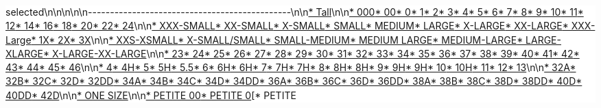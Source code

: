 selected[](/all/womens?crawl=no)\n\n\n\n\n----------------------------------------------\n\n[*   Tall](/all/womens?crawl=no&fit=Tall&size=TALL%204)\n\n[*   000](/all/womens?crawl=no&size=000,TALL%204)[*   00](/all/womens?crawl=no&size=00,TALL%204)[*   0](/all/womens?crawl=no&size=0,TALL%204)[*   1](/all/womens?crawl=no&size=1,TALL%204)[*   2](/all/womens?crawl=no&size=2,TALL%204)[*   3](/all/womens?crawl=no&size=3,TALL%204)[*   4](/all/womens?crawl=no&size=4,TALL%204)[*   5](/all/womens?crawl=no&size=5,TALL%204)[*   6](/all/womens?crawl=no&size=6,TALL%204)[*   7](/all/womens?crawl=no&size=7,TALL%204)[*   8](/all/womens?crawl=no&size=8,TALL%204)[*   9](/all/womens?crawl=no&size=9,TALL%204)[*   10](/all/womens?crawl=no&size=10,TALL%204)[*   11](/all/womens?crawl=no&size=11,TALL%204)[*   12](/all/womens?crawl=no&size=12,TALL%204)[*   14](/all/womens?crawl=no&size=14,TALL%204)[*   16](/all/womens?crawl=no&size=16,TALL%204)[*   18](/all/womens?crawl=no&size=18,TALL%204)[*   20](/all/womens?crawl=no&size=20,TALL%204)[*   22](/all/womens?crawl=no&size=22,TALL%204)[*   24](/all/womens?crawl=no&size=24,TALL%204)\n\n[*   XXX-SMALL](/all/womens?crawl=no&size=TALL%204,XXX-SMALL)[*   XX-SMALL](/all/womens?crawl=no&size=TALL%204,XX-SMALL)[*   X-SMALL](/all/womens?crawl=no&size=TALL%204,X-SMALL)[*   SMALL](/all/womens?crawl=no&size=SMALL,TALL%204)[*   MEDIUM](/all/womens?crawl=no&size=MEDIUM,TALL%204)[*   LARGE](/all/womens?crawl=no&size=LARGE,TALL%204)[*   X-LARGE](/all/womens?crawl=no&size=TALL%204,X-LARGE)[*   XX-LARGE](/all/womens?crawl=no&size=TALL%204,XX-LARGE)[*   XXX-Large](/all/womens?crawl=no&size=TALL%204,XXXL)[*   1X](/all/womens?crawl=no&size=1X,TALL%204)[*   2X](/all/womens?crawl=no&size=2X,TALL%204)[*   3X](/all/womens?crawl=no&size=3X,TALL%204)\n\n[*   XXS-XSMALL](/all/womens?crawl=no&size=TALL%204,XXS-XSMALL)[*   X-SMALL/SMALL](/all/womens?crawl=no&size=TALL%204,X-SMALL%2FSMALL)[*   SMALL-MEDIUM](/all/womens?crawl=no&size=SMALL-MEDIUM,TALL%204)[*   MEDIUM LARGE](/all/womens?crawl=no&size=MEDIUM%20LARGE,TALL%204)[*   MEDIUM-LARGE](/all/womens?crawl=no&size=MEDIUM-LARGE,TALL%204)[*   LARGE-XLARGE](/all/womens?crawl=no&size=LARGE-XLARGE,TALL%204)[*   X-LARGE-XX-LARGE](/all/womens?crawl=no&size=TALL%204,X-LARGE-XX-LARGE)\n\n[*   23](/all/womens?crawl=no&size=23,TALL%204)[*   24](/all/womens?crawl=no&size=24G,TALL%204)[*   25](/all/womens?crawl=no&size=25,TALL%204)[*   26](/all/womens?crawl=no&size=26,TALL%204)[*   27](/all/womens?crawl=no&size=27,TALL%204)[*   28](/all/womens?crawl=no&size=28,TALL%204)[*   29](/all/womens?crawl=no&size=29,TALL%204)[*   30](/all/womens?crawl=no&size=30,TALL%204)[*   31](/all/womens?crawl=no&size=31,TALL%204)[*   32](/all/womens?crawl=no&size=32,TALL%204)[*   33](/all/womens?crawl=no&size=33,TALL%204)[*   34](/all/womens?crawl=no&size=34,TALL%204)[*   35](/all/womens?crawl=no&size=35,TALL%204)[*   36](/all/womens?crawl=no&size=36,TALL%204)[*   37](/all/womens?crawl=no&size=37,TALL%204)[*   38](/all/womens?crawl=no&size=38,TALL%204)[*   39](/all/womens?crawl=no&size=39,TALL%204)[*   40](/all/womens?crawl=no&size=40,TALL%204)[*   41](/all/womens?crawl=no&size=41,TALL%204)[*   42](/all/womens?crawl=no&size=42,TALL%204)[*   43](/all/womens?crawl=no&size=43,TALL%204)[*   44](/all/womens?crawl=no&size=44,TALL%204)[*   45](/all/womens?crawl=no&size=45,TALL%204)[*   46](/all/womens?crawl=no&size=46,TALL%204)\n\n[*   4](/all/womens?crawl=no&size=4%20MEDIUM,TALL%204)[*   4H](/all/womens?crawl=no&size=4H%20MEDIUM,TALL%204)[*   5](/all/womens?crawl=no&size=5%20MEDIUM,TALL%204)[*   5H](/all/womens?crawl=no&size=5H%20MEDIUM,TALL%204)[*   5.5](/all/womens?crawl=no&size=5.5,TALL%204)[*   6](/all/womens?crawl=no&size=6%20MEDIUM,TALL%204)[*   6H](/all/womens?crawl=no&size=6H,TALL%204)[*   6H](/all/womens?crawl=no&size=6H%20MEDIUM,TALL%204)[*   7](/all/womens?crawl=no&size=7%20MEDIUM,TALL%204)[*   7H](/all/womens?crawl=no&size=7H%20MEDIUM,TALL%204)[*   7H](/all/womens?crawl=no&size=7H,TALL%204)[*   8](/all/womens?crawl=no&size=8%20MEDIUM,TALL%204)[*   8H](/all/womens?crawl=no&size=8H%20MEDIUM,TALL%204)[*   8H](/all/womens?crawl=no&size=8H,TALL%204)[*   9](/all/womens?crawl=no&size=9%20MEDIUM,TALL%204)[*   9H](/all/womens?crawl=no&size=9H%20MEDIUM,TALL%204)[*   9H](/all/womens?crawl=no&size=9H,TALL%204)[*   10](/all/womens?crawl=no&size=10%20MEDIUM,TALL%204)[*   10H](/all/womens?crawl=no&size=10H%20MEDIUM,TALL%204)[*   11](/all/womens?crawl=no&size=11%20MEDIUM,TALL%204)[*   12](/all/womens?crawl=no&size=12%20MEDIUM,TALL%204)[*   13](/all/womens?crawl=no&size=13,TALL%204)\n\n[*   32A](/all/womens?crawl=no&size=32A,TALL%204)[*   32B](/all/womens?crawl=no&size=32B,TALL%204)[*   32C](/all/womens?crawl=no&size=32C,TALL%204)[*   32D](/all/womens?crawl=no&size=32D,TALL%204)[*   32DD](/all/womens?crawl=no&size=32DD,TALL%204)[*   34A](/all/womens?crawl=no&size=34A,TALL%204)[*   34B](/all/womens?crawl=no&size=34B,TALL%204)[*   34C](/all/womens?crawl=no&size=34C,TALL%204)[*   34D](/all/womens?crawl=no&size=34D,TALL%204)[*   34DD](/all/womens?crawl=no&size=34DD,TALL%204)[*   36A](/all/womens?crawl=no&size=36A,TALL%204)[*   36B](/all/womens?crawl=no&size=36B,TALL%204)[*   36C](/all/womens?crawl=no&size=36C,TALL%204)[*   36D](/all/womens?crawl=no&size=36D,TALL%204)[*   36DD](/all/womens?crawl=no&size=36DD,TALL%204)[*   38A](/all/womens?crawl=no&size=38A,TALL%204)[*   38B](/all/womens?crawl=no&size=38B,TALL%204)[*   38C](/all/womens?crawl=no&size=38C,TALL%204)[*   38D](/all/womens?crawl=no&size=38D,TALL%204)[*   38DD](/all/womens?crawl=no&size=38DD,TALL%204)[*   40D](/all/womens?crawl=no&size=40D,TALL%204)[*   40DD](/all/womens?crawl=no&size=40DD,TALL%204)[*   42D](/all/womens?crawl=no&size=42D,TALL%204)\n\n[*   ONE SIZE](/all/womens?crawl=no&size=ONE%20SIZE,TALL%204)\n\n[*   PETITE 00](/all/womens?crawl=no&size=PETITE%2000,TALL%204)[*   PETITE 0](/all/womens?crawl=no&size=PETITE%200,TALL%204)[*   PETITE